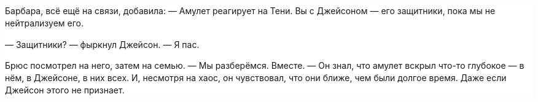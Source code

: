 Барбара, всё ещё на связи, добавила: — Амулет реагирует на Тени. Вы с Джейсоном — его защитники, пока мы не нейтрализуем его.

— Защитники? — фыркнул Джейсон. — Я пас.

Брюс посмотрел на него, затем на семью. — Мы разберёмся. Вместе. — Он знал, что амулет вскрыл что-то глубокое — в нём, в Джейсоне, в них всех. И, несмотря на хаос, он чувствовал, что они ближе, чем были долгое время. Даже если Джейсон этого не признает.